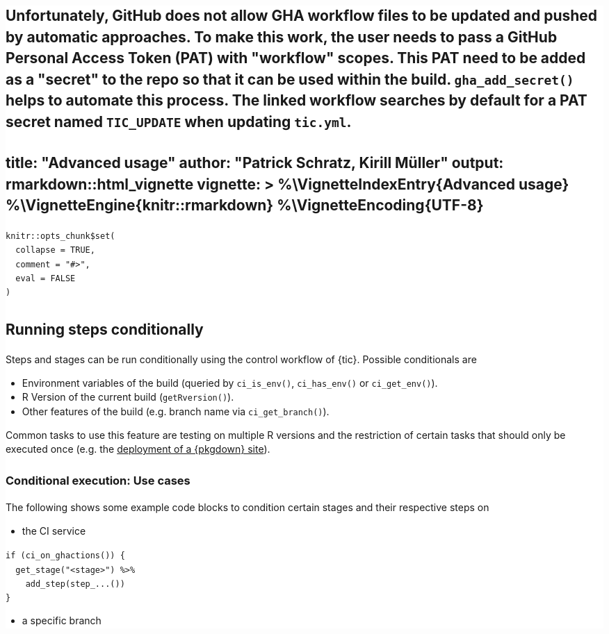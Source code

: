 Unfortunately, GitHub does not allow GHA workflow files to be updated and pushed by automatic approaches.
To make this work, the user needs to pass a GitHub Personal Access Token (PAT) with "workflow" scopes.
This PAT need to be added as a "secret" to the repo so that it can be used within the build.
`gha_add_secret()` helps to automate this process.
The linked workflow searches by default for a PAT secret named `TIC_UPDATE` when updating `tic.yml`.
---
title: "Advanced usage"
author: "Patrick Schratz, Kirill Müller"
output: rmarkdown::html_vignette
vignette: >
  %\VignetteIndexEntry{Advanced usage}
  %\VignetteEngine{knitr::rmarkdown}
  %\VignetteEncoding{UTF-8}
---

```{r setup, include = FALSE}
knitr::opts_chunk$set(
  collapse = TRUE,
  comment = "#>",
  eval = FALSE
)
```

## Running steps conditionally

Steps and stages can be run conditionally using the control workflow of {tic}.
Possible conditionals are

- Environment variables of the build (queried by `ci_is_env()`, `ci_has_env()` or `ci_get_env()`).
- R Version of the current build (`getRversion()`).
- Other features of the build (e.g. branch name via `ci_get_branch()`).

Common tasks to use this feature are testing on multiple R versions and the restriction of certain tasks that should only be executed once (e.g. the [deployment of a {pkgdown} site](deployment.html#pkgdown-deployment)).

### Conditional execution: Use cases

The following shows some example code blocks to condition certain stages and their respective steps on

- the CI service

```{r eval = FALSE}
if (ci_on_ghactions()) {
  get_stage("<stage>") %>%
    add_step(step_...())
}
```

- a specific branch
